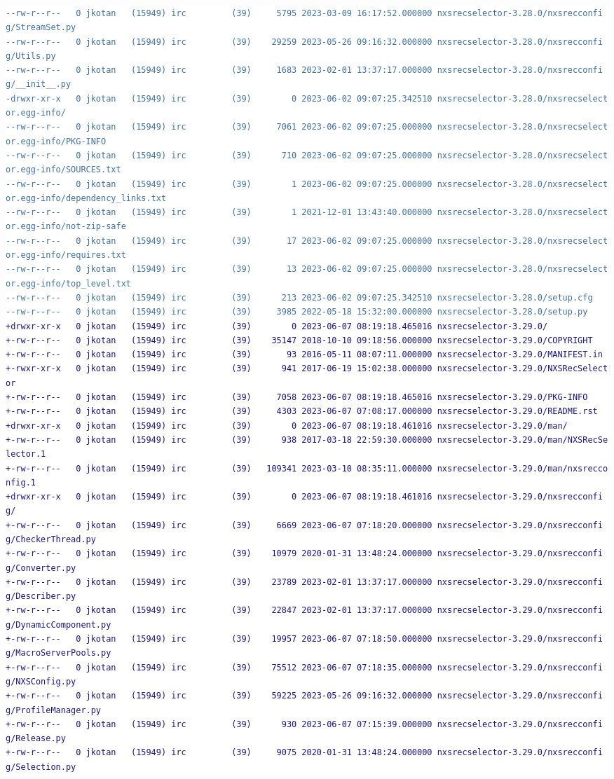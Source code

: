 ```diff
--rw-r--r--   0 jkotan   (15949) irc         (39)     5795 2023-03-09 16:17:52.000000 nxsrecselector-3.28.0/nxsrecconfig/StreamSet.py
--rw-r--r--   0 jkotan   (15949) irc         (39)    29259 2023-05-26 09:16:32.000000 nxsrecselector-3.28.0/nxsrecconfig/Utils.py
--rw-r--r--   0 jkotan   (15949) irc         (39)     1683 2023-02-01 13:37:17.000000 nxsrecselector-3.28.0/nxsrecconfig/__init__.py
-drwxr-xr-x   0 jkotan   (15949) irc         (39)        0 2023-06-02 09:07:25.342510 nxsrecselector-3.28.0/nxsrecselector.egg-info/
--rw-r--r--   0 jkotan   (15949) irc         (39)     7061 2023-06-02 09:07:25.000000 nxsrecselector-3.28.0/nxsrecselector.egg-info/PKG-INFO
--rw-r--r--   0 jkotan   (15949) irc         (39)      710 2023-06-02 09:07:25.000000 nxsrecselector-3.28.0/nxsrecselector.egg-info/SOURCES.txt
--rw-r--r--   0 jkotan   (15949) irc         (39)        1 2023-06-02 09:07:25.000000 nxsrecselector-3.28.0/nxsrecselector.egg-info/dependency_links.txt
--rw-r--r--   0 jkotan   (15949) irc         (39)        1 2021-12-01 13:43:40.000000 nxsrecselector-3.28.0/nxsrecselector.egg-info/not-zip-safe
--rw-r--r--   0 jkotan   (15949) irc         (39)       17 2023-06-02 09:07:25.000000 nxsrecselector-3.28.0/nxsrecselector.egg-info/requires.txt
--rw-r--r--   0 jkotan   (15949) irc         (39)       13 2023-06-02 09:07:25.000000 nxsrecselector-3.28.0/nxsrecselector.egg-info/top_level.txt
--rw-r--r--   0 jkotan   (15949) irc         (39)      213 2023-06-02 09:07:25.342510 nxsrecselector-3.28.0/setup.cfg
--rw-r--r--   0 jkotan   (15949) irc         (39)     3985 2022-05-18 15:32:00.000000 nxsrecselector-3.28.0/setup.py
+drwxr-xr-x   0 jkotan   (15949) irc         (39)        0 2023-06-07 08:19:18.465016 nxsrecselector-3.29.0/
+-rw-r--r--   0 jkotan   (15949) irc         (39)    35147 2018-10-10 09:18:56.000000 nxsrecselector-3.29.0/COPYRIGHT
+-rw-r--r--   0 jkotan   (15949) irc         (39)       93 2016-05-11 08:07:11.000000 nxsrecselector-3.29.0/MANIFEST.in
+-rwxr-xr-x   0 jkotan   (15949) irc         (39)      941 2017-06-19 15:02:38.000000 nxsrecselector-3.29.0/NXSRecSelector
+-rw-r--r--   0 jkotan   (15949) irc         (39)     7058 2023-06-07 08:19:18.465016 nxsrecselector-3.29.0/PKG-INFO
+-rw-r--r--   0 jkotan   (15949) irc         (39)     4303 2023-06-07 07:08:17.000000 nxsrecselector-3.29.0/README.rst
+drwxr-xr-x   0 jkotan   (15949) irc         (39)        0 2023-06-07 08:19:18.461016 nxsrecselector-3.29.0/man/
+-rw-r--r--   0 jkotan   (15949) irc         (39)      938 2017-03-18 22:59:30.000000 nxsrecselector-3.29.0/man/NXSRecSelector.1
+-rw-r--r--   0 jkotan   (15949) irc         (39)   109341 2023-03-10 08:35:11.000000 nxsrecselector-3.29.0/man/nxsrecconfig.1
+drwxr-xr-x   0 jkotan   (15949) irc         (39)        0 2023-06-07 08:19:18.461016 nxsrecselector-3.29.0/nxsrecconfig/
+-rw-r--r--   0 jkotan   (15949) irc         (39)     6669 2023-06-07 07:18:20.000000 nxsrecselector-3.29.0/nxsrecconfig/CheckerThread.py
+-rw-r--r--   0 jkotan   (15949) irc         (39)    10979 2020-01-31 13:48:24.000000 nxsrecselector-3.29.0/nxsrecconfig/Converter.py
+-rw-r--r--   0 jkotan   (15949) irc         (39)    23789 2023-02-01 13:37:17.000000 nxsrecselector-3.29.0/nxsrecconfig/Describer.py
+-rw-r--r--   0 jkotan   (15949) irc         (39)    22847 2023-02-01 13:37:17.000000 nxsrecselector-3.29.0/nxsrecconfig/DynamicComponent.py
+-rw-r--r--   0 jkotan   (15949) irc         (39)    19957 2023-06-07 07:18:50.000000 nxsrecselector-3.29.0/nxsrecconfig/MacroServerPools.py
+-rw-r--r--   0 jkotan   (15949) irc         (39)    75512 2023-06-07 07:18:35.000000 nxsrecselector-3.29.0/nxsrecconfig/NXSConfig.py
+-rw-r--r--   0 jkotan   (15949) irc         (39)    59225 2023-05-26 09:16:32.000000 nxsrecselector-3.29.0/nxsrecconfig/ProfileManager.py
+-rw-r--r--   0 jkotan   (15949) irc         (39)      930 2023-06-07 07:15:39.000000 nxsrecselector-3.29.0/nxsrecconfig/Release.py
+-rw-r--r--   0 jkotan   (15949) irc         (39)     9075 2020-01-31 13:48:24.000000 nxsrecselector-3.29.0/nxsrecconfig/Selection.py
```